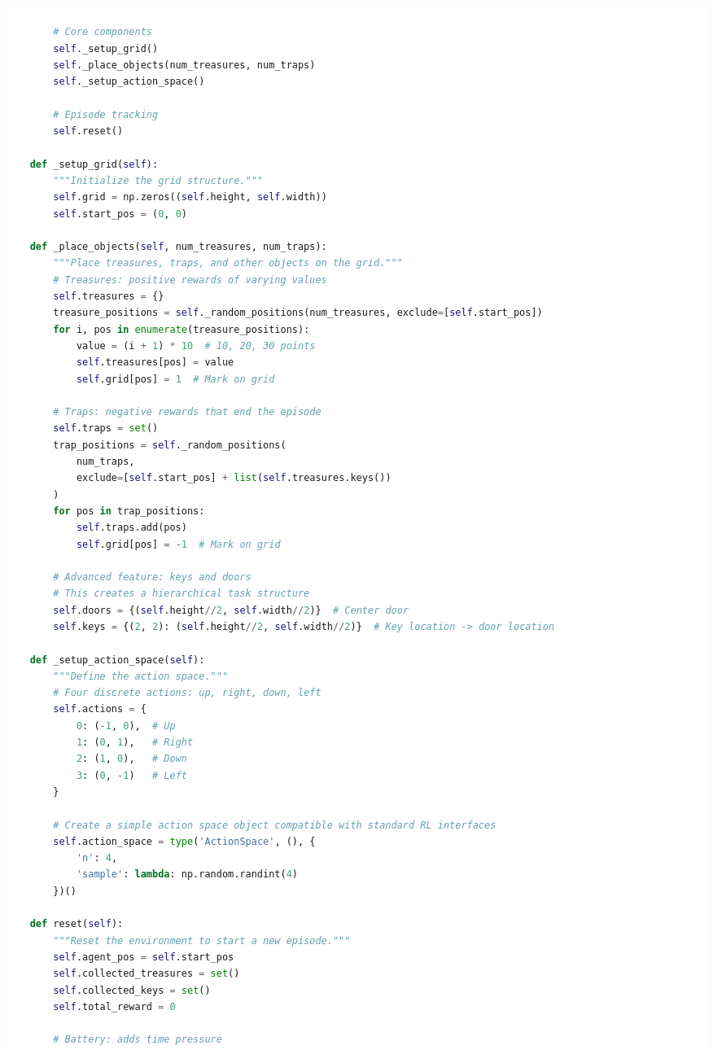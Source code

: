 ```python
        
        # Core components
        self._setup_grid()
        self._place_objects(num_treasures, num_traps)
        self._setup_action_space()
        
        # Episode tracking
        self.reset()
    
    def _setup_grid(self):
        """Initialize the grid structure."""
        self.grid = np.zeros((self.height, self.width))
        self.start_pos = (0, 0)
        
    def _place_objects(self, num_treasures, num_traps):
        """Place treasures, traps, and other objects on the grid."""
        # Treasures: positive rewards of varying values
        self.treasures = {}
        treasure_positions = self._random_positions(num_treasures, exclude=[self.start_pos])
        for i, pos in enumerate(treasure_positions):
            value = (i + 1) * 10  # 10, 20, 30 points
            self.treasures[pos] = value
            self.grid[pos] = 1  # Mark on grid
        
        # Traps: negative rewards that end the episode
        self.traps = set()
        trap_positions = self._random_positions(
            num_traps, 
            exclude=[self.start_pos] + list(self.treasures.keys())
        )
        for pos in trap_positions:
            self.traps.add(pos)
            self.grid[pos] = -1  # Mark on grid
        
        # Advanced feature: keys and doors
        # This creates a hierarchical task structure
        self.doors = {(self.height//2, self.width//2)}  # Center door
        self.keys = {(2, 2): (self.height//2, self.width//2)}  # Key location -> door location
        
    def _setup_action_space(self):
        """Define the action space."""
        # Four discrete actions: up, right, down, left
        self.actions = {
            0: (-1, 0),  # Up
            1: (0, 1),   # Right
            2: (1, 0),   # Down
            3: (0, -1)   # Left
        }
        
        # Create a simple action space object compatible with standard RL interfaces
        self.action_space = type('ActionSpace', (), {
            'n': 4,
            'sample': lambda: np.random.randint(4)
        })()
        
    def reset(self):
        """Reset the environment to start a new episode."""
        self.agent_pos = self.start_pos
        self.collected_treasures = set()
        self.collected_keys = set()
        self.total_reward = 0
        
        # Battery: adds time pressure
```